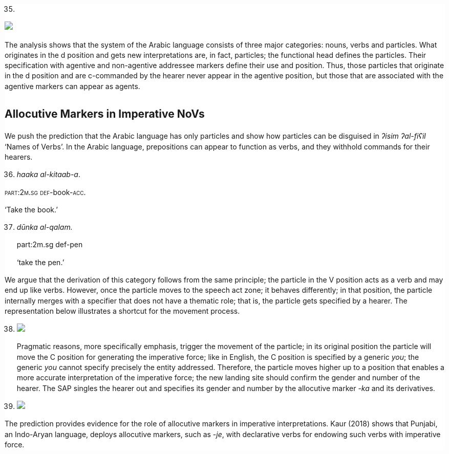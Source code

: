 35) 
![](media/image10.emf)

The analysis shows that the system of the Arabic language consists of
three major categories: nouns, verbs and particles. What originates in
the d position and gets new interpretations are, in fact, particles; the
functional head defines the particles. Their specification with agentive
and non-agentive addressee markers define their use and position. Thus,
those particles that originate in the d position and are c-commanded by
the hearer never appear in the agentive position, but those that are
associated with the agentive markers can appear as agents.

## Allocutive Markers in Imperative NoVs

We push the prediction that the Arabic language has only particles and
show how particles can be disguised in *ʔisim ʔal-fiʕil* ‘Names of
Verbs’. In the Arabic language, prepositions can appear to function as
verbs, and they withhold commands for their hearers.

36) *haaka al-kitaab-a*.

<span class="smallcaps">part</span>:<span class="smallcaps">2m.sg</span>
<span class="smallcaps">def</span>-book-<span class="smallcaps">acc</span>.

‘Take the book.’

37) *dūnka al-qalam.*
    
    part:2m.sg def-pen
    
    ‘take the pen.’

We argue that the derivation of this category follows from the same
principle; the particle in the V position acts as a verb and may end up
like verbs. However, once the particle moves to the speech act zone; it
behaves differently; in that position, the particle internally merges
with a specifier that does not have a thematic role; that is, the
particle gets specified by a hearer. The representation below
illustrates a shortcut for the movement process.

38) ![](media/image11.emf)
    
    Pragmatic reasons, more specifically emphasis, trigger the movement
    of the particle; in its original position the particle will move the
    C position for generating the imperative force; like in English, the
    C position is specified by a generic *you*; the generic *you* cannot
    specify precisely the entity addressed. Therefore, the particle
    moves higher up to a position that enables a more accurate
    interpretation of the imperative force; the new landing site should
    confirm the gender and number of the hearer. The SAP singles the
    hearer out and specifies its gender and number by the allocutive
    marker -*ka* and its derivatives.

39) ![](media/image12.emf)

The prediction provides evidence for the role of allocutive markers in
imperative interpretations. Kaur (2018) shows that Punjabi, an
Indo-Aryan language, deploys allocutive markers, such as -*je*, with
declarative verbs for endowing such verbs with imperative force.
